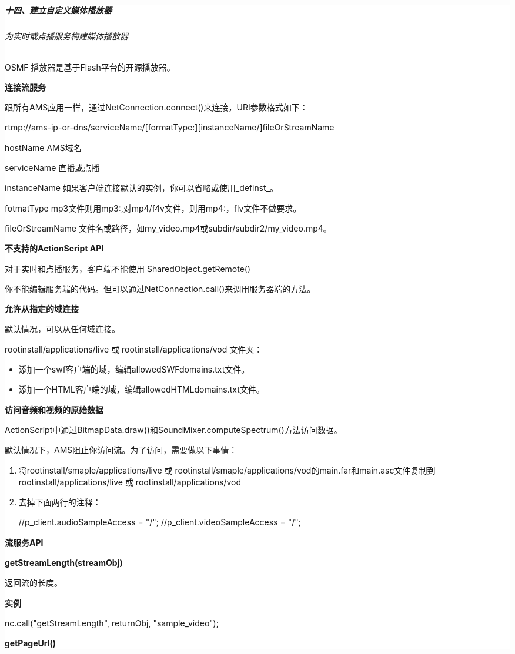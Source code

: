 ##### 十四、建立自定义媒体播放器

###### 为实时或点播服务构建媒体播放器

OSMF 播放器是基于Flash平台的开源播放器。

**连接流服务**

跟所有AMS应用一样，通过NetConnection.connect()来连接，URI参数格式如下：

rtmp://ams-ip-or-dns/serviceName/[formatType:][instanceName/]fileOrStreamName

hostName AMS域名

serviceName 直播或点播

instanceName 如果客户端连接默认的实例，你可以省略或使用_definst_。

fotmatType mp3文件则用mp3:,对mp4/f4v文件，则用mp4:，flv文件不做要求。

fileOrStreamName 文件名或路径，如my_video.mp4或subdir/subdir2/my_video.mp4。

**不支持的ActionScript API**

对于实时和点播服务，客户端不能使用 SharedObject.getRemote()

你不能编辑服务端的代码。但可以通过NetConnection.call()来调用服务器端的方法。

**允许从指定的域连接**

默认情况，可以从任何域连接。

rootinstall/applications/live 或 rootinstall/applications/vod 文件夹：

- 添加一个swf客户端的域，编辑allowedSWFdomains.txt文件。

- 添加一个HTML客户端的域，编辑allowedHTMLdomains.txt文件。

**访问音频和视频的原始数据**

ActionScript中通过BitmapData.draw()和SoundMixer.computeSpectrum()方法访问数据。

默认情况下，AMS阻止你访问流。为了访问，需要做以下事情：

1. 将rootinstall/smaple/applications/live 或 rootinstall/smaple/applications/vod的main.far和main.asc文件复制到rootinstall/applications/live 或 rootinstall/applications/vod

2. 去掉下面两行的注释：

	//p_client.audioSampleAccess = "/";
	//p_client.videoSampleAccess = "/";


**流服务API**

**getStreamLength(streamObj)**

返回流的长度。

**实例**

nc.call("getStreamLength", returnObj, "sample_video");


**getPageUrl()**

